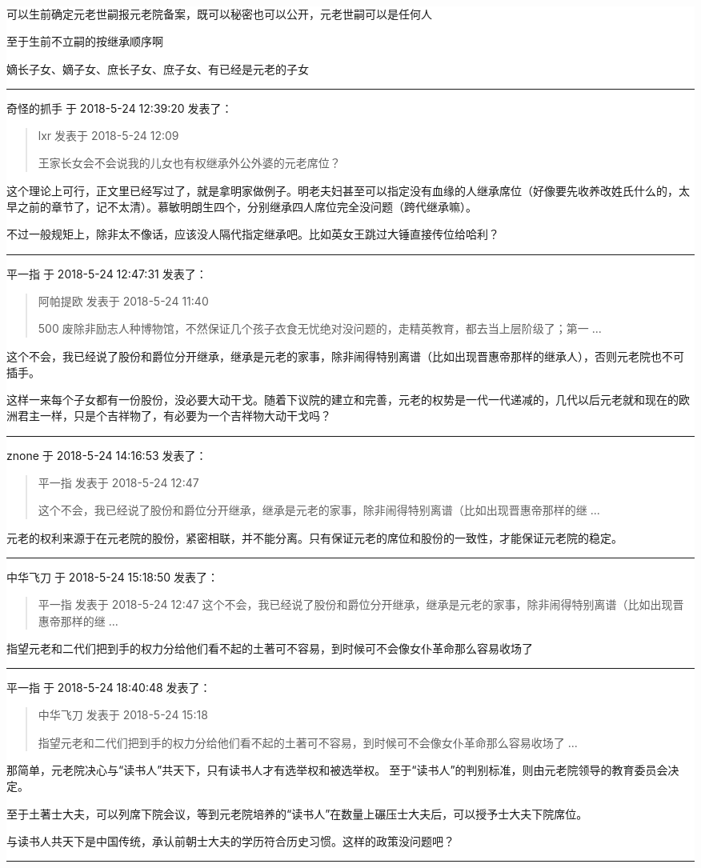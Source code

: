 可以生前确定元老世嗣报元老院备案，既可以秘密也可以公开，元老世嗣可以是任何人

至于生前不立嗣的按继承顺序啊

嫡长子女、嫡子女、庶长子女、庶子女、有已经是元老的子女

---

奇怪的抓手 于 2018-5-24 12:39:20 发表了：

> lxr 发表于 2018-5-24 12:09
>
> 王家长女会不会说我的儿女也有权继承外公外婆的元老席位？

这个理论上可行，正文里已经写过了，就是拿明家做例子。明老夫妇甚至可以指定没有血缘的人继承席位（好像要先收养改姓氏什么的，太早之前的章节了，记不太清）。慕敏明朗生四个，分别继承四人席位完全没问题（跨代继承嘛）。

不过一般规矩上，除非太不像话，应该没人隔代指定继承吧。比如英女王跳过大锤直接传位给哈利？

---

平一指 于 2018-5-24 12:47:31 发表了：

> 阿帕提欧 发表于 2018-5-24 11:40
>
> 500 废除非励志人种博物馆，不然保证几个孩子衣食无忧绝对没问题的，走精英教育，都去当上层阶级了；第一 ...

这个不会，我已经说了股份和爵位分开继承，继承是元老的家事，除非闹得特别离谱（比如出现晋惠帝那样的继承人），否则元老院也不可插手。

这样一来每个子女都有一份股份，没必要大动干戈。随着下议院的建立和完善，元老的权势是一代一代递减的，几代以后元老就和现在的欧洲君主一样，只是个吉祥物了，有必要为一个吉祥物大动干戈吗？

---

znone 于 2018-5-24 14:16:53 发表了：

> 平一指 发表于 2018-5-24 12:47
>
> 这个不会，我已经说了股份和爵位分开继承，继承是元老的家事，除非闹得特别离谱（比如出现晋惠帝那样的继 ...

元老的权利来源于在元老院的股份，紧密相联，并不能分离。只有保证元老的席位和股份的一致性，才能保证元老院的稳定。

---

中华飞刀 于 2018-5-24 15:18:50 发表了：

> 平一指 发表于 2018-5-24 12:47 这个不会，我已经说了股份和爵位分开继承，继承是元老的家事，除非闹得特别离谱（比如出现晋惠帝那样的继 ...

指望元老和二代们把到手的权力分给他们看不起的土著可不容易，到时候可不会像女仆革命那么容易收场了

---

平一指 于 2018-5-24 18:40:48 发表了：

> 中华飞刀 发表于 2018-5-24 15:18
>
> 指望元老和二代们把到手的权力分给他们看不起的土著可不容易，到时候可不会像女仆革命那么容易收场了 ...

那简单，元老院决心与“读书人”共天下，只有读书人才有选举权和被选举权。 至于“读书人”的判别标准，则由元老院领导的教育委员会决定。

至于土著士大夫，可以列席下院会议，等到元老院培养的“读书人”在数量上碾压士大夫后，可以授予士大夫下院席位。

与读书人共天下是中国传统，承认前朝士大夫的学历符合历史习惯。这样的政策没问题吧？

---
